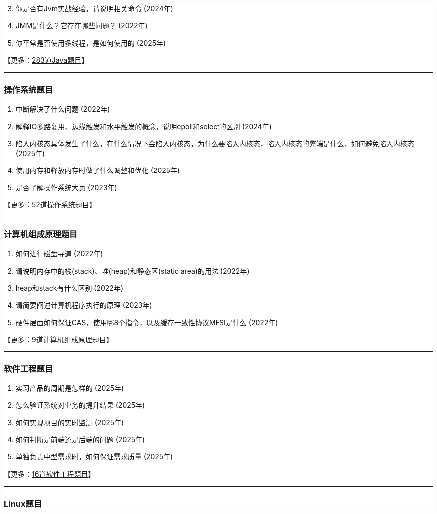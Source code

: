 3. 你是否有Jvm实战经验，请说明相关命令 (2024年) 

4. JMM是什么？它存在哪些问题？ (2022年) 

5. 你平常是否使用多线程，是如何使用的 (2025年) 

【更多：[283道Java题目](https://www.bagujing.com/companies)】


---

### 操作系统题目

1. 中断解决了什么问题 (2022年) 

2. 解释IO多路复用、边缘触发和水平触发的概念，说明epoll和select的区别 (2024年) 

3. 陷入内核态具体发生了什么，在什么情况下会陷入内核态，为什么要陷入内核态，陷入内核态的弊端是什么，如何避免陷入内核态 (2025年) 

4. 使用内存和释放内存时做了什么调整和优化 (2025年) 

5. 是否了解操作系统大页 (2023年) 

【更多：[52道操作系统题目](https://www.bagujing.com/companies)】


---

### 计算机组成原理题目

1. 如何进行磁盘寻道 (2022年) 

2. 请说明内存中的栈(stack)、堆(heap)和静态区(static area)的用法 (2022年) 

3. heap和stack有什么区别 (2022年) 

4. 请简要阐述计算机程序执行的原理 (2023年) 

5. 硬件层面如何保证CAS，使用哪8个指令，以及缓存一致性协议MESI是什么 (2022年) 

【更多：[9道计算机组成原理题目](https://www.bagujing.com/companies)】


---

### 软件工程题目

1. 实习产品的周期是怎样的 (2025年) 

2. 怎么验证系统对业务的提升结果 (2025年) 

3. 如何实现项目的实时监测 (2025年) 

4. 如何判断是前端还是后端的问题 (2025年) 

5. 单独负责中型需求时，如何保证需求质量 (2025年) 

【更多：[16道软件工程题目](https://www.bagujing.com/companies)】


---

### Linux题目
